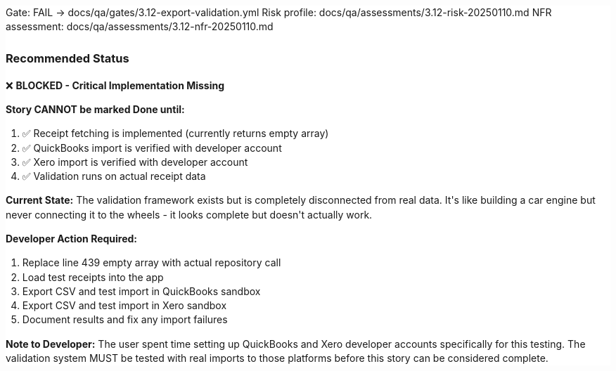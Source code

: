 Gate: FAIL → docs/qa/gates/3.12-export-validation.yml
Risk profile: docs/qa/assessments/3.12-risk-20250110.md
NFR assessment: docs/qa/assessments/3.12-nfr-20250110.md

### Recommended Status

❌ **BLOCKED - Critical Implementation Missing**

**Story CANNOT be marked Done until:**
1. ✅ Receipt fetching is implemented (currently returns empty array)
2. ✅ QuickBooks import is verified with developer account
3. ✅ Xero import is verified with developer account
4. ✅ Validation runs on actual receipt data

**Current State:** The validation framework exists but is completely disconnected from real data. It's like building a car engine but never connecting it to the wheels - it looks complete but doesn't actually work.

**Developer Action Required:**
1. Replace line 439 empty array with actual repository call
2. Load test receipts into the app
3. Export CSV and test import in QuickBooks sandbox
4. Export CSV and test import in Xero sandbox
5. Document results and fix any import failures

**Note to Developer:** The user spent time setting up QuickBooks and Xero developer accounts specifically for this testing. The validation system MUST be tested with real imports to those platforms before this story can be considered complete.